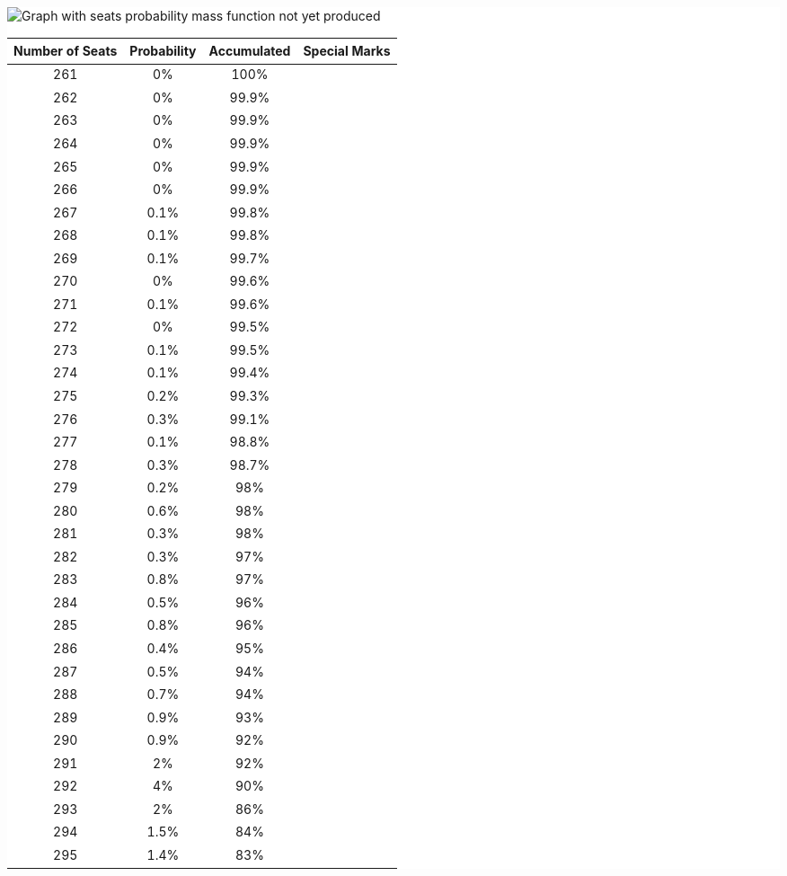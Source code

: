 ![Graph with seats probability mass function not yet produced](2021-07-23-Survation-coalitions-seats-pmf-con–libdem.png "Seats Probability Mass Function")

| Number of Seats | Probability | Accumulated | Special Marks |
|:---------------:|:-----------:|:-----------:|:-------------:|
| 261 | 0% | 100% |  |
| 262 | 0% | 99.9% |  |
| 263 | 0% | 99.9% |  |
| 264 | 0% | 99.9% |  |
| 265 | 0% | 99.9% |  |
| 266 | 0% | 99.9% |  |
| 267 | 0.1% | 99.8% |  |
| 268 | 0.1% | 99.8% |  |
| 269 | 0.1% | 99.7% |  |
| 270 | 0% | 99.6% |  |
| 271 | 0.1% | 99.6% |  |
| 272 | 0% | 99.5% |  |
| 273 | 0.1% | 99.5% |  |
| 274 | 0.1% | 99.4% |  |
| 275 | 0.2% | 99.3% |  |
| 276 | 0.3% | 99.1% |  |
| 277 | 0.1% | 98.8% |  |
| 278 | 0.3% | 98.7% |  |
| 279 | 0.2% | 98% |  |
| 280 | 0.6% | 98% |  |
| 281 | 0.3% | 98% |  |
| 282 | 0.3% | 97% |  |
| 283 | 0.8% | 97% |  |
| 284 | 0.5% | 96% |  |
| 285 | 0.8% | 96% |  |
| 286 | 0.4% | 95% |  |
| 287 | 0.5% | 94% |  |
| 288 | 0.7% | 94% |  |
| 289 | 0.9% | 93% |  |
| 290 | 0.9% | 92% |  |
| 291 | 2% | 92% |  |
| 292 | 4% | 90% |  |
| 293 | 2% | 86% |  |
| 294 | 1.5% | 84% |  |
| 295 | 1.4% | 83% |  |